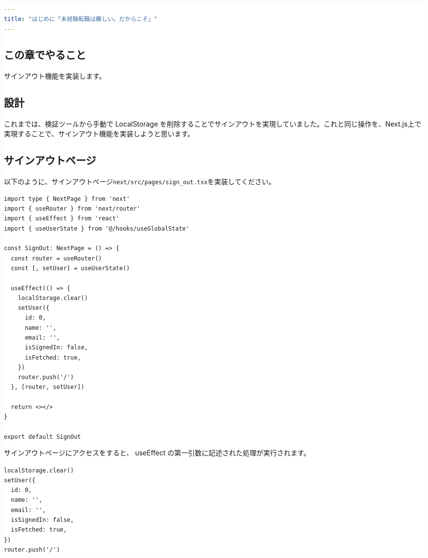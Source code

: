 ```yaml
---
title: "はじめに「未経験転職は難しい。だからこそ」"
---
```


## この章でやること

サインアウト機能を実装します。

## 設計

これまでは、検証ツールから手動で LocalStorage を削除することでサインアウトを実現していました。これと同じ操作を、Next.js上で実現することで、サインアウト機能を実装しようと思います。

## サインアウトページ

以下のように、サインアウトページ`next/src/pages/sign_out.tsx`を実装してください。

```tsx:next/src/pages/sign_out.tsx
import type { NextPage } from 'next'
import { useRouter } from 'next/router'
import { useEffect } from 'react'
import { useUserState } from '@/hooks/useGlobalState'

const SignOut: NextPage = () => {
  const router = useRouter()
  const [, setUser] = useUserState()

  useEffect(() => {
    localStorage.clear()
    setUser({
      id: 0,
      name: '',
      email: '',
      isSignedIn: false,
      isFetched: true,
    })
    router.push('/')
  }, [router, setUser])

  return <></>
}

export default SignOut
```

サインアウトページにアクセスをすると、 useEffect の第一引数に記述された処理が実行されます。

```tsx:
localStorage.clear()
setUser({
  id: 0,
  name: '',
  email: '',
  isSignedIn: false,
  isFetched: true,
})
router.push('/')
```
